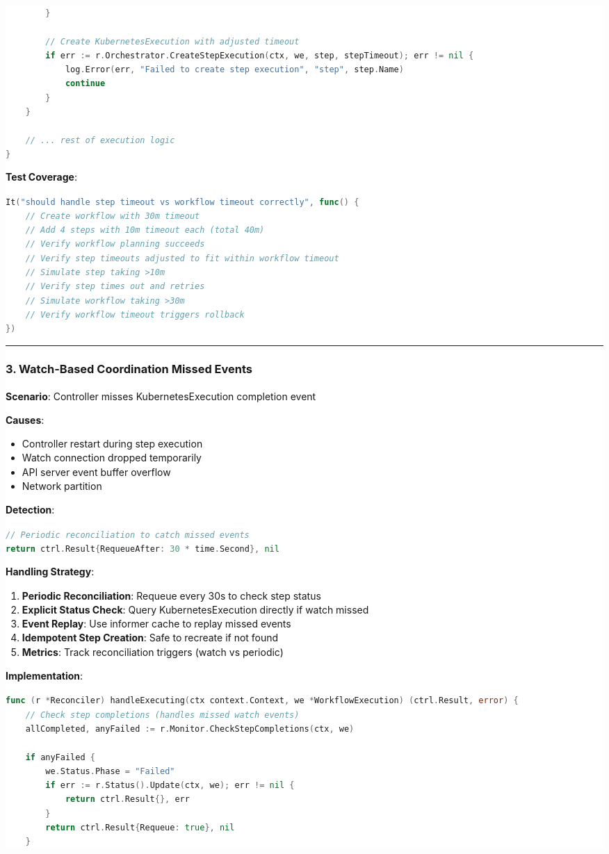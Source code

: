 ```go
        }

        // Create KubernetesExecution with adjusted timeout
        if err := r.Orchestrator.CreateStepExecution(ctx, we, step, stepTimeout); err != nil {
            log.Error(err, "Failed to create step execution", "step", step.Name)
            continue
        }
    }

    // ... rest of execution logic
}
```

**Test Coverage**:
```go
It("should handle step timeout vs workflow timeout correctly", func() {
    // Create workflow with 30m timeout
    // Add 4 steps with 10m timeout each (total 40m)
    // Verify workflow planning succeeds
    // Verify step timeouts adjusted to fit within workflow timeout
    // Simulate step taking >10m
    // Verify step times out and retries
    // Simulate workflow taking >30m
    // Verify workflow timeout triggers rollback
})
```

---

### 3. Watch-Based Coordination Missed Events

**Scenario**: Controller misses KubernetesExecution completion event

**Causes**:
- Controller restart during step execution
- Watch connection dropped temporarily
- API server event buffer overflow
- Network partition

**Detection**:
```go
// Periodic reconciliation to catch missed events
return ctrl.Result{RequeueAfter: 30 * time.Second}, nil
```

**Handling Strategy**:
1. **Periodic Reconciliation**: Requeue every 30s to check step status
2. **Explicit Status Check**: Query KubernetesExecution directly if watch missed
3. **Event Replay**: Use informer cache to replay missed events
4. **Idempotent Step Creation**: Safe to recreate if not found
5. **Metrics**: Track reconciliation triggers (watch vs periodic)

**Implementation**:
```go
func (r *Reconciler) handleExecuting(ctx context.Context, we *WorkflowExecution) (ctrl.Result, error) {
    // Check step completions (handles missed watch events)
    allCompleted, anyFailed := r.Monitor.CheckStepCompletions(ctx, we)

    if anyFailed {
        we.Status.Phase = "Failed"
        if err := r.Status().Update(ctx, we); err != nil {
            return ctrl.Result{}, err
        }
        return ctrl.Result{Requeue: true}, nil
    }

```